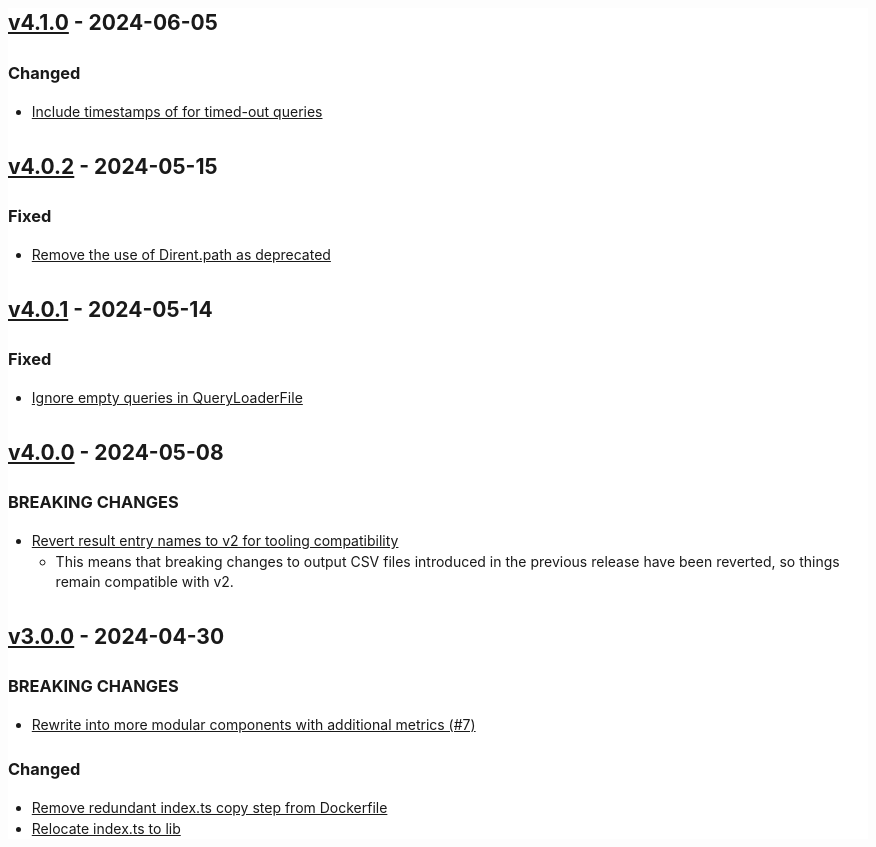 <a name="v4.1.0"></a>
## [v4.1.0](https://github.com/comunica/sparql-benchmark-runner.js/compare/v4.0.2...v4.1.0) - 2024-06-05

### Changed
* [Include timestamps of for timed-out queries](https://github.com/comunica/sparql-benchmark-runner.js/commit/902ca9f9178bb9ad8177e731d9682ae8d6ce4a07)

<a name="v4.0.2"></a>
## [v4.0.2](https://github.com/comunica/sparql-benchmark-runner.js/compare/v4.0.1...v4.0.2) - 2024-05-15

### Fixed
* [Remove the use of Dirent.path as deprecated](https://github.com/comunica/sparql-benchmark-runner.js/commit/916dbf67ff3c7bc7c8c115f7c94eba5f9f98ede0)

<a name="v4.0.1"></a>
## [v4.0.1](https://github.com/comunica/sparql-benchmark-runner.js/compare/v4.0.0...v4.0.1) - 2024-05-14

### Fixed
* [Ignore empty queries in QueryLoaderFile](https://github.com/comunica/sparql-benchmark-runner.js/commit/43b25f9dfe349b2dcb2e11865acb9b027c12d3d1)

<a name="v4.0.0"></a>
## [v4.0.0](https://github.com/comunica/sparql-benchmark-runner.js/compare/v3.0.0...v4.0.0) - 2024-05-08

### BREAKING CHANGES
* [Revert result entry names to v2 for tooling compatibility](https://github.com/comunica/sparql-benchmark-runner.js/commit/76d4ea42d16a8af75be3e5d28e1b4fc1086e431a)
    * This means that breaking changes to output CSV files introduced in the previous release have been reverted, so things remain compatible with v2.

<a name="v3.0.0"></a>
## [v3.0.0](https://github.com/comunica/sparql-benchmark-runner.js/compare/v2.9.4...v3.0.0) - 2024-04-30

### BREAKING CHANGES
* [Rewrite into more modular components with additional metrics (#7)](https://github.com/comunica/sparql-benchmark-runner.js/commit/8fd9b182b57a9d3a042d5bb57fccf5943ae4b4de)

### Changed
* [Remove redundant index.ts copy step from Dockerfile](https://github.com/comunica/sparql-benchmark-runner.js/commit/a62d388d7fb7aab1d88cc2b73961d44e03d04bde)
* [Relocate index.ts to lib](https://github.com/comunica/sparql-benchmark-runner.js/commit/ba88f8a06567a437f0bbb2fcf205f0057ae1c1d3)

